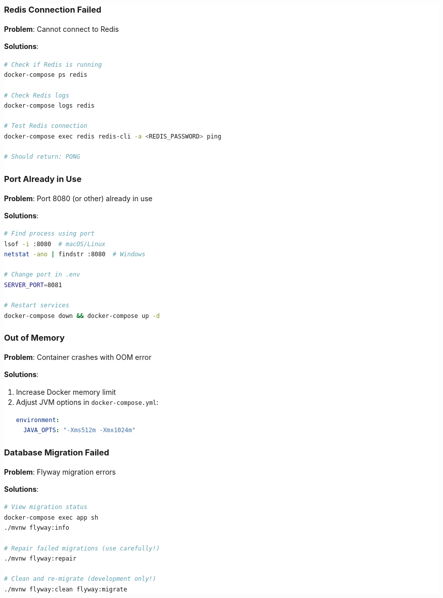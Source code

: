 
### Redis Connection Failed

**Problem**: Cannot connect to Redis

**Solutions**:
```bash
# Check if Redis is running
docker-compose ps redis

# Check Redis logs
docker-compose logs redis

# Test Redis connection
docker-compose exec redis redis-cli -a <REDIS_PASSWORD> ping

# Should return: PONG
```

### Port Already in Use

**Problem**: Port 8080 (or other) already in use

**Solutions**:
```bash
# Find process using port
lsof -i :8080  # macOS/Linux
netstat -ano | findstr :8080  # Windows

# Change port in .env
SERVER_PORT=8081

# Restart services
docker-compose down && docker-compose up -d
```

### Out of Memory

**Problem**: Container crashes with OOM error

**Solutions**:
1. Increase Docker memory limit
2. Adjust JVM options in `docker-compose.yml`:
   ```yaml
   environment:
     JAVA_OPTS: "-Xms512m -Xmx1024m"
   ```

### Database Migration Failed

**Problem**: Flyway migration errors

**Solutions**:
```bash
# View migration status
docker-compose exec app sh
./mvnw flyway:info

# Repair failed migrations (use carefully!)
./mvnw flyway:repair

# Clean and re-migrate (development only!)
./mvnw flyway:clean flyway:migrate
```
